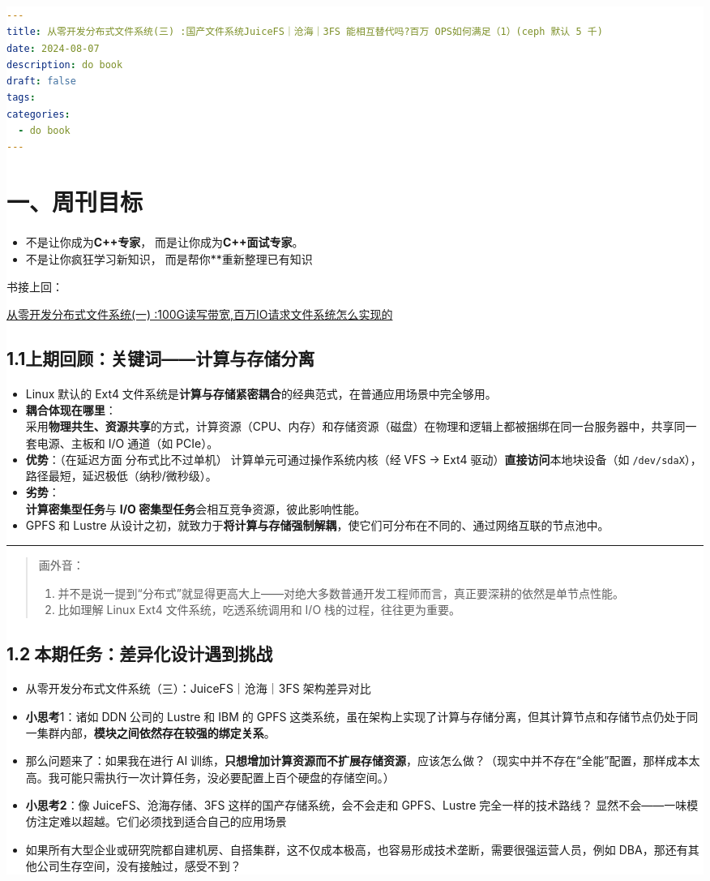 ```yaml
---
title: 从零开发分布式文件系统(三) :国产文件系统JuiceFS｜沧海｜3FS 能相互替代吗?百万 OPS如何满足（1）(ceph 默认 5 千)
date: 2024-08-07
description: do book
draft: false
tags: 
categories:
  - do book
---
```

#  一、周刊目标

- 不是让你成为**C++专家**， 而是让你成为**C++面试专家**。
- 不是让你疯狂学习新知识， 而是帮你**重新整理已有知识

书接上回：

[从零开发分布式文件系统(一) :100G读写带宽,百万IO请求文件系统怎么实现的](https://mp.weixin.qq.com/s/QdhOqdcIhuVStjfB3QgP5A)


## 1.1 **​上期回顾​**​：关键词——计算与存储分离

- Linux 默认的 Ext4 文件系统是​**​计算与存储紧密耦合​**​的经典范式，在普通应用场景中完全够用。
- ​**​耦合体现在哪里​**​：  
    采用​**​物理共生、资源共享​**​的方式，计算资源（CPU、内存）和存储资源（磁盘）在物理和逻辑上都被捆绑在同一台服务器中，共享同一套电源、主板和 I/O 通道（如 PCIe）。
- ​**​优势​**​：（在延迟方面 分布式比不过单机）
    计算单元可通过操作系统内核（经 VFS → Ext4 驱动）​**​直接访问​**​本地块设备（如 `/dev/sdaX`），路径最短，延迟极低（纳秒/微秒级）。
- ​**​劣势​**​：  
    ​**​计算密集型任务​**​与 ​**​I/O 密集型任务​**​会相互竞争资源，彼此影响性能。
- GPFS 和 Lustre 从设计之初，就致力于​**​将计算与存储强制解耦​**​，使它们可分布在不同的、通过网络互联的节点池中。

---

> 画外音：
> 1. 并不是说一提到“分布式”就显得更高大上——对绝大多数普通开发工程师而言，真正要深耕的依然是单节点性能。
> 2. 比如理解 Linux Ext4 文件系统，吃透系统调用和 I/O 栈的过程，往往更为重要。



 
## 1.2 **本期任务​**​：差异化设计遇到挑战

- 从零开发分布式文件系统（三）：JuiceFS｜沧海｜3FS 架构差异对比
    
- **小思考**1：诸如 DDN 公司的 Lustre 和 IBM 的 GPFS 这类系统，虽在架构上实现了计算与存储分离，但其计算节点和存储节点仍处于同一集群内部，**模块之间依然存在较强的绑定关系**。
- 那么问题来了：如果我在进行 AI 训练，**只想增加计算资源而不扩展存储资源**，应该怎么做？（现实中并不存在“全能”配置，那样成本太高。我可能只需执行一次计算任务，没必要配置上百个硬盘的存储空间。）
    
- **小思考2**：像 JuiceFS、沧海存储、3FS 这样的国产存储系统，会不会走和 GPFS、Lustre 完全一样的技术路线？  显然不会——一味模仿注定难以超越。它们必须找到适合自己的应用场景
- 如果所有大型企业或研究院都自建机房、自搭集群，这不仅成本极高，也容易形成技术垄断，需要很强运营人员，例如 DBA，那还有其他公司生存空间，没有接触过，感受不到？
